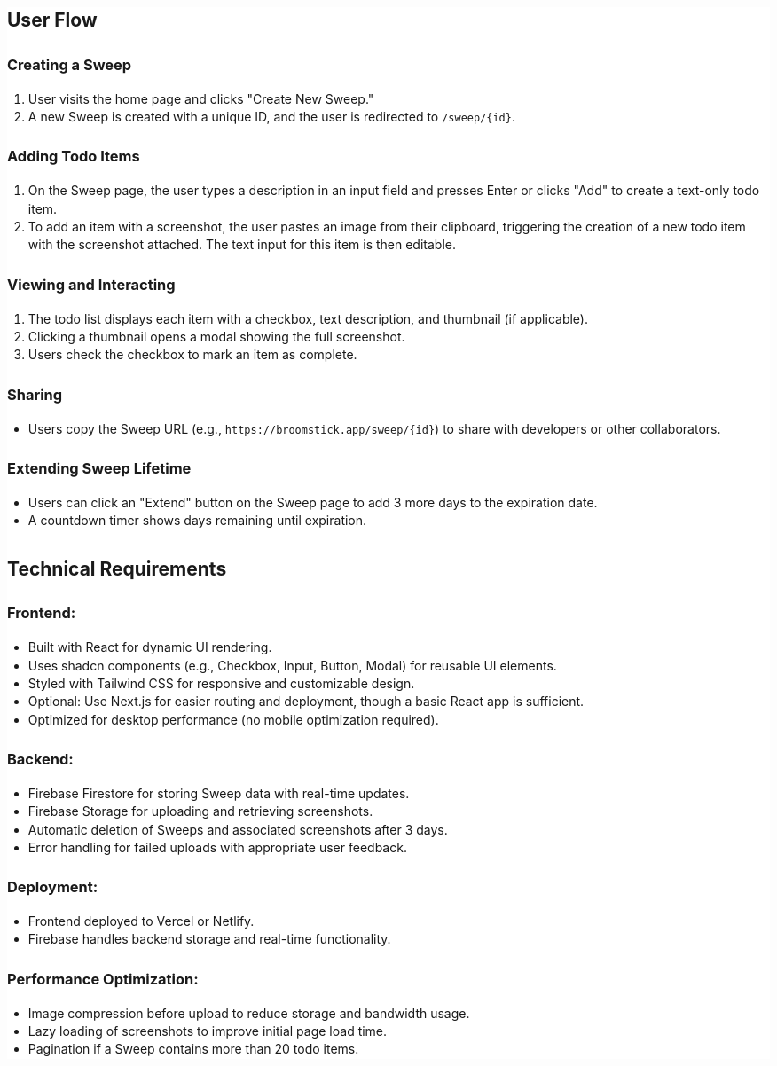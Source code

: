 ## User Flow

### Creating a Sweep
1. User visits the home page and clicks "Create New Sweep."
2. A new Sweep is created with a unique ID, and the user is redirected to `/sweep/{id}`.

### Adding Todo Items
1. On the Sweep page, the user types a description in an input field and presses Enter or clicks "Add" to create a text-only todo item.
2. To add an item with a screenshot, the user pastes an image from their clipboard, triggering the creation of a new todo item with the screenshot attached. The text input for this item is then editable.

### Viewing and Interacting
1. The todo list displays each item with a checkbox, text description, and thumbnail (if applicable).
2. Clicking a thumbnail opens a modal showing the full screenshot.
3. Users check the checkbox to mark an item as complete.

### Sharing
- Users copy the Sweep URL (e.g., `https://broomstick.app/sweep/{id}`) to share with developers or other collaborators.

### Extending Sweep Lifetime
- Users can click an "Extend" button on the Sweep page to add 3 more days to the expiration date.
- A countdown timer shows days remaining until expiration.

## Technical Requirements

### Frontend:
- Built with React for dynamic UI rendering.
- Uses shadcn components (e.g., Checkbox, Input, Button, Modal) for reusable UI elements.
- Styled with Tailwind CSS for responsive and customizable design.
- Optional: Use Next.js for easier routing and deployment, though a basic React app is sufficient.
- Optimized for desktop performance (no mobile optimization required).

### Backend:
- Firebase Firestore for storing Sweep data with real-time updates.
- Firebase Storage for uploading and retrieving screenshots.
- Automatic deletion of Sweeps and associated screenshots after 3 days.
- Error handling for failed uploads with appropriate user feedback.

### Deployment:
- Frontend deployed to Vercel or Netlify.
- Firebase handles backend storage and real-time functionality.

### Performance Optimization:
- Image compression before upload to reduce storage and bandwidth usage.
- Lazy loading of screenshots to improve initial page load time.
- Pagination if a Sweep contains more than 20 todo items.
